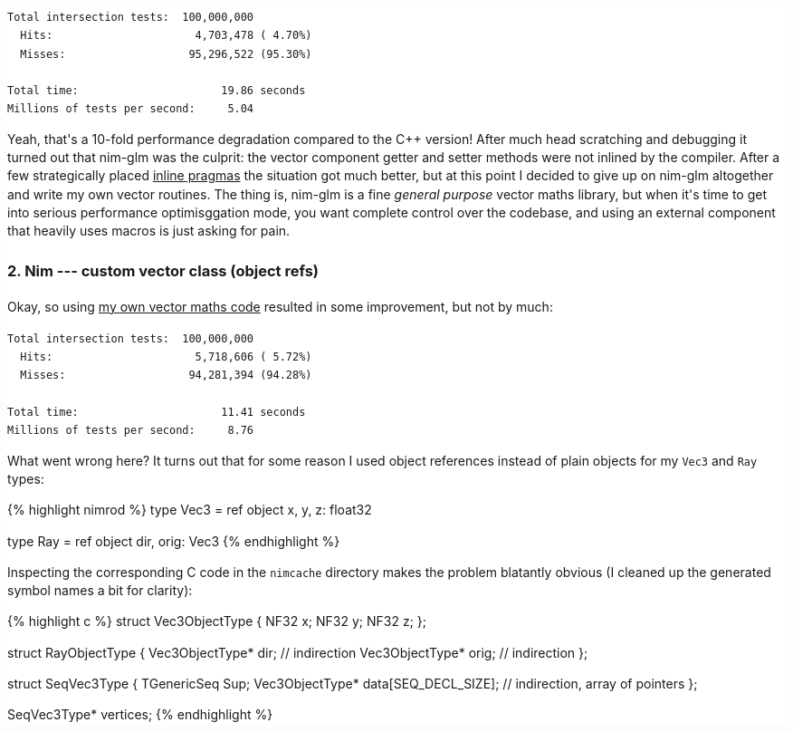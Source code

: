     Total intersection tests:  100,000,000
      Hits:                      4,703,478 ( 4.70%)
      Misses:                   95,296,522 (95.30%)

    Total time:                      19.86 seconds
    Millions of tests per second:     5.04

Yeah, that's a 10-fold performance degradation compared to the C++ version!
After much head scratching and debugging it turned out that nim-glm was the
culprit: the vector component getter and setter methods were not inlined by
the compiler. After a few strategically placed [inline
pragmas](https://github.com/stavenko/nim-glm/commit/aebc0ee68f6d3ed5ccc4fcc89dd81716af708c6e)
the situation got much better, but at this point I decided to give up on
nim-glm altogether and write my own vector routines. The thing is, nim-glm is
a fine *general purpose* vector maths library, but when it's time to get into
serious performance optimisggation mode, you want complete control over the
codebase, and using an external component that heavily uses macros is just
asking for pain.


### 2. Nim --- custom vector class (object refs)

Okay, so using [my own vector maths
code](https://github.com/johnnovak/raytriangle-test/blob/master/nim/perftest2.nim#L3-L32)
resulted in some improvement, but not by much:

    Total intersection tests:  100,000,000
      Hits:                      5,718,606 ( 5.72%)
      Misses:                   94,281,394 (94.28%)

    Total time:                      11.41 seconds
    Millions of tests per second:     8.76

What went wrong here? It turns out that for some reason I used object
references instead of plain objects for my `Vec3` and `Ray` types:

{% highlight nimrod %}
type Vec3 = ref object
  x, y, z: float32

type Ray = ref object
  dir, orig: Vec3
{% endhighlight %}

Inspecting the corresponding C code in the `nimcache` directory makes the
problem blatantly obvious (I cleaned up the generated symbol names a bit for
clarity):

{% highlight c %}
struct Vec3ObjectType {
  NF32 x;
  NF32 y;
  NF32 z;
};

struct RayObjectType {
  Vec3ObjectType* dir;    // indirection
  Vec3ObjectType* orig;   // indirection
};

struct SeqVec3Type {
  TGenericSeq Sup;
  Vec3ObjectType* data[SEQ_DECL_SIZE];  // indirection, array of pointers
};

SeqVec3Type* vertices;
{% endhighlight %}


[^sse]: The [SSE2](https://en.wikipedia.org/wiki/SSE2) instruction set was introduced in 2001 with the [Pentium 4](https://en.wikipedia.org/wiki/Pentium_4), so virtually every x86 family processor supports it today.  Note that this is 64-bit code, which you can easily spot because registers XMM8 through XMM15 are only available for 64-bit.